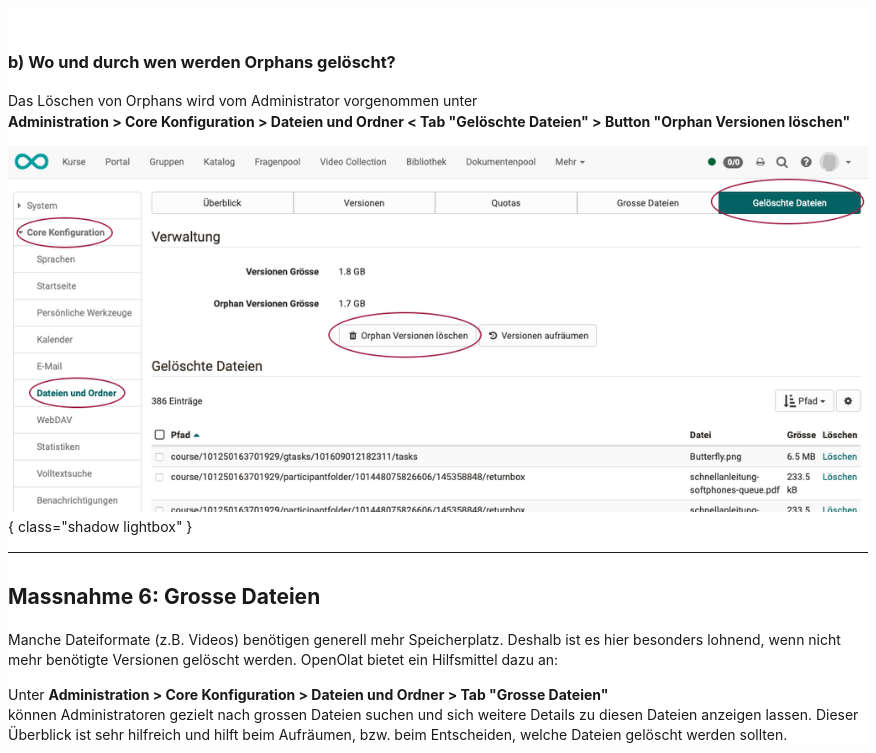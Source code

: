 <br>

<h3> b) Wo und durch wen werden Orphans gelöscht?</h3>

Das Löschen von Orphans wird vom Administrator vorgenommen unter <br>
**Administration > Core Konfiguration > Dateien und Ordner < Tab "Gelöschte Dateien" > Button "Orphan Versionen löschen"**

![orphans_v1_de.png](assets/orphans_v1_de.png){ class="shadow lightbox" }

---

## Massnahme 6: Grosse Dateien

Manche Dateiformate (z.B. Videos) benötigen generell mehr Speicherplatz. Deshalb ist es hier besonders lohnend, wenn nicht mehr benötigte Versionen gelöscht werden. OpenOlat bietet ein Hilfsmittel dazu an:

Unter **Administration > Core Konfiguration > Dateien und Ordner > Tab "Grosse Dateien"**<br>
können Administratoren gezielt nach grossen Dateien suchen und sich weitere Details zu diesen Dateien anzeigen lassen. Dieser Überblick ist sehr hilfreich und hilft beim Aufräumen, bzw. beim Entscheiden, welche Dateien gelöscht werden sollten.
